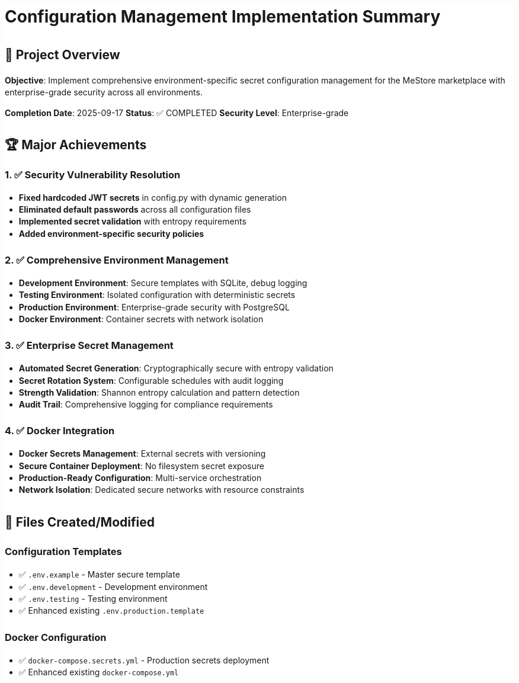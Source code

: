 # Configuration Management Implementation Summary

## 🎯 Project Overview

**Objective**: Implement comprehensive environment-specific secret configuration management for the MeStore marketplace with enterprise-grade security across all environments.

**Completion Date**: 2025-09-17
**Status**: ✅ COMPLETED
**Security Level**: Enterprise-grade

## 🏆 Major Achievements

### 1. ✅ Security Vulnerability Resolution
- **Fixed hardcoded JWT secrets** in config.py with dynamic generation
- **Eliminated default passwords** across all configuration files
- **Implemented secret validation** with entropy requirements
- **Added environment-specific security policies**

### 2. ✅ Comprehensive Environment Management
- **Development Environment**: Secure templates with SQLite, debug logging
- **Testing Environment**: Isolated configuration with deterministic secrets
- **Production Environment**: Enterprise-grade security with PostgreSQL
- **Docker Environment**: Container secrets with network isolation

### 3. ✅ Enterprise Secret Management
- **Automated Secret Generation**: Cryptographically secure with entropy validation
- **Secret Rotation System**: Configurable schedules with audit logging
- **Strength Validation**: Shannon entropy calculation and pattern detection
- **Audit Trail**: Comprehensive logging for compliance requirements

### 4. ✅ Docker Integration
- **Docker Secrets Management**: External secrets with versioning
- **Secure Container Deployment**: No filesystem secret exposure
- **Production-Ready Configuration**: Multi-service orchestration
- **Network Isolation**: Dedicated secure networks with resource constraints

## 📁 Files Created/Modified

### Configuration Templates
- ✅ `.env.example` - Master secure template
- ✅ `.env.development` - Development environment
- ✅ `.env.testing` - Testing environment
- ✅ Enhanced existing `.env.production.template`

### Docker Configuration
- ✅ `docker-compose.secrets.yml` - Production secrets deployment
- ✅ Enhanced existing `docker-compose.yml`
